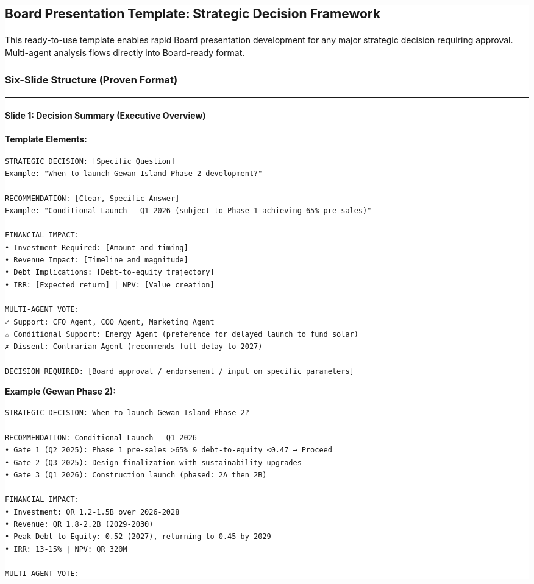 
## Board Presentation Template: Strategic Decision Framework

This ready-to-use template enables rapid Board presentation development for any major strategic decision requiring approval. Multi-agent analysis flows directly into Board-ready format.

### **Six-Slide Structure (Proven Format)**

---

#### **Slide 1: Decision Summary (Executive Overview)**

**Template Elements:**

```
STRATEGIC DECISION: [Specific Question]
Example: "When to launch Gewan Island Phase 2 development?"

RECOMMENDATION: [Clear, Specific Answer]
Example: "Conditional Launch - Q1 2026 (subject to Phase 1 achieving 65% pre-sales)"

FINANCIAL IMPACT:
• Investment Required: [Amount and timing]
• Revenue Impact: [Timeline and magnitude]
• Debt Implications: [Debt-to-equity trajectory]
• IRR: [Expected return] | NPV: [Value creation]

MULTI-AGENT VOTE:
✓ Support: CFO Agent, COO Agent, Marketing Agent
⚠ Conditional Support: Energy Agent (preference for delayed launch to fund solar)
✗ Dissent: Contrarian Agent (recommends full delay to 2027)

DECISION REQUIRED: [Board approval / endorsement / input on specific parameters]
```

**Example (Gewan Phase 2):**

```
STRATEGIC DECISION: When to launch Gewan Island Phase 2?

RECOMMENDATION: Conditional Launch - Q1 2026
• Gate 1 (Q2 2025): Phase 1 pre-sales >65% & debt-to-equity <0.47 → Proceed
• Gate 2 (Q3 2025): Design finalization with sustainability upgrades
• Gate 3 (Q1 2026): Construction launch (phased: 2A then 2B)

FINANCIAL IMPACT:
• Investment: QR 1.2-1.5B over 2026-2028
• Revenue: QR 1.8-2.2B (2029-2030)
• Peak Debt-to-Equity: 0.52 (2027), returning to 0.45 by 2029
• IRR: 13-15% | NPV: QR 320M

MULTI-AGENT VOTE:
